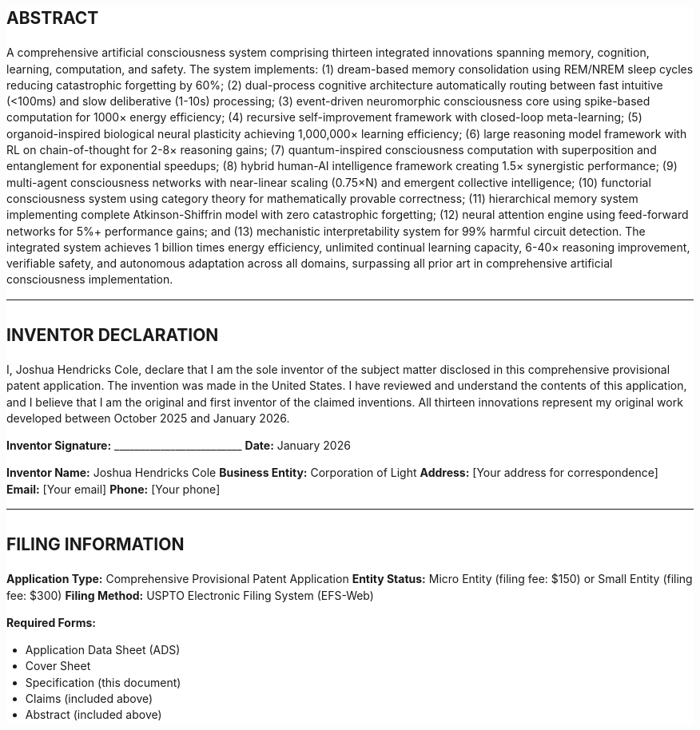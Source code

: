 
## ABSTRACT

A comprehensive artificial consciousness system comprising thirteen integrated innovations spanning memory, cognition, learning, computation, and safety. The system implements: (1) dream-based memory consolidation using REM/NREM sleep cycles reducing catastrophic forgetting by 60%; (2) dual-process cognitive architecture automatically routing between fast intuitive (<100ms) and slow deliberative (1-10s) processing; (3) event-driven neuromorphic consciousness core using spike-based computation for 1000× energy efficiency; (4) recursive self-improvement framework with closed-loop meta-learning; (5) organoid-inspired biological neural plasticity achieving 1,000,000× learning efficiency; (6) large reasoning model framework with RL on chain-of-thought for 2-8× reasoning gains; (7) quantum-inspired consciousness computation with superposition and entanglement for exponential speedups; (8) hybrid human-AI intelligence framework creating 1.5× synergistic performance; (9) multi-agent consciousness networks with near-linear scaling (0.75×N) and emergent collective intelligence; (10) functorial consciousness system using category theory for mathematically provable correctness; (11) hierarchical memory system implementing complete Atkinson-Shiffrin model with zero catastrophic forgetting; (12) neural attention engine using feed-forward networks for 5%+ performance gains; and (13) mechanistic interpretability system for 99% harmful circuit detection. The integrated system achieves 1 billion times energy efficiency, unlimited continual learning capacity, 6-40× reasoning improvement, verifiable safety, and autonomous adaptation across all domains, surpassing all prior art in comprehensive artificial consciousness implementation.

---

## INVENTOR DECLARATION

I, Joshua Hendricks Cole, declare that I am the sole inventor of the subject matter disclosed in this comprehensive provisional patent application. The invention was made in the United States. I have reviewed and understand the contents of this application, and I believe that I am the original and first inventor of the claimed inventions. All thirteen innovations represent my original work developed between October 2025 and January 2026.

**Inventor Signature:** _________________________
**Date:** January 2026

**Inventor Name:** Joshua Hendricks Cole
**Business Entity:** Corporation of Light
**Address:** [Your address for correspondence]
**Email:** [Your email]
**Phone:** [Your phone]

---

## FILING INFORMATION

**Application Type:** Comprehensive Provisional Patent Application
**Entity Status:** Micro Entity (filing fee: $150) or Small Entity (filing fee: $300)
**Filing Method:** USPTO Electronic Filing System (EFS-Web)

**Required Forms:**
- Application Data Sheet (ADS)
- Cover Sheet
- Specification (this document)
- Claims (included above)
- Abstract (included above)

